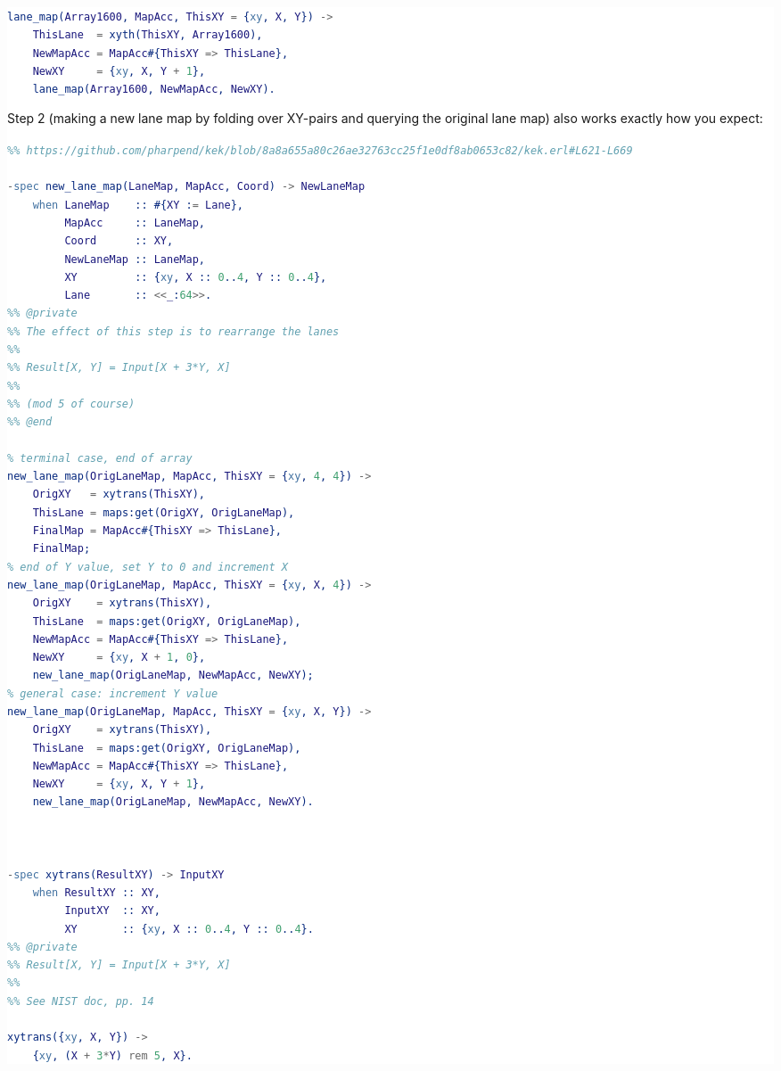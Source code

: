 ```erlang
lane_map(Array1600, MapAcc, ThisXY = {xy, X, Y}) ->
    ThisLane  = xyth(ThisXY, Array1600),
    NewMapAcc = MapAcc#{ThisXY => ThisLane},
    NewXY     = {xy, X, Y + 1},
    lane_map(Array1600, NewMapAcc, NewXY).
```

Step 2 (making a new lane map by folding over XY-pairs and querying the
original lane map) also works exactly how you expect:

```erlang
%% https://github.com/pharpend/kek/blob/8a8a655a80c26ae32763cc25f1e0df8ab0653c82/kek.erl#L621-L669

-spec new_lane_map(LaneMap, MapAcc, Coord) -> NewLaneMap
    when LaneMap    :: #{XY := Lane},
         MapAcc     :: LaneMap,
         Coord      :: XY,
         NewLaneMap :: LaneMap,
         XY         :: {xy, X :: 0..4, Y :: 0..4},
         Lane       :: <<_:64>>.
%% @private
%% The effect of this step is to rearrange the lanes
%%
%% Result[X, Y] = Input[X + 3*Y, X]
%%
%% (mod 5 of course)
%% @end

% terminal case, end of array
new_lane_map(OrigLaneMap, MapAcc, ThisXY = {xy, 4, 4}) ->
    OrigXY   = xytrans(ThisXY),
    ThisLane = maps:get(OrigXY, OrigLaneMap),
    FinalMap = MapAcc#{ThisXY => ThisLane},
    FinalMap;
% end of Y value, set Y to 0 and increment X
new_lane_map(OrigLaneMap, MapAcc, ThisXY = {xy, X, 4}) ->
    OrigXY    = xytrans(ThisXY),
    ThisLane  = maps:get(OrigXY, OrigLaneMap),
    NewMapAcc = MapAcc#{ThisXY => ThisLane},
    NewXY     = {xy, X + 1, 0},
    new_lane_map(OrigLaneMap, NewMapAcc, NewXY);
% general case: increment Y value
new_lane_map(OrigLaneMap, MapAcc, ThisXY = {xy, X, Y}) ->
    OrigXY    = xytrans(ThisXY),
    ThisLane  = maps:get(OrigXY, OrigLaneMap),
    NewMapAcc = MapAcc#{ThisXY => ThisLane},
    NewXY     = {xy, X, Y + 1},
    new_lane_map(OrigLaneMap, NewMapAcc, NewXY).



-spec xytrans(ResultXY) -> InputXY
    when ResultXY :: XY,
         InputXY  :: XY,
         XY       :: {xy, X :: 0..4, Y :: 0..4}.
%% @private
%% Result[X, Y] = Input[X + 3*Y, X]
%%
%% See NIST doc, pp. 14

xytrans({xy, X, Y}) ->
    {xy, (X + 3*Y) rem 5, X}.
```


[coord-system]: #inner-keccak-coordinate-system
[greek-letter-pitfall]: #pitfall-greek-letter-steps-require-two-copies-of-the-sponge-to-compute
[german-lecture]: https://www.youtube.com/watch?v=JWskjzgiIa4
[german-lecture-notes]: https://www.crypto-textbook.com/download/Understanding-Cryptography-Keccak.pdf
[nist-standard]: https://nvlpubs.nist.gov/nistpubs/FIPS/NIST.FIPS.202.pdf
[rc-erl]: https://github.com/pharpend/kek/blob/8a8a655a80c26ae32763cc25f1e0df8ab0653c82/rc.erl
[^alg5]: [NIST standard][nist-standard], Algorithm 5, pp 16.
[^tbl]: From [the German guy's lecture notes][german-lecture-notes], pp. 12.
[^sponge]: Source for photo: https://www.flickr.com/photos/30478819@N08/46410395345